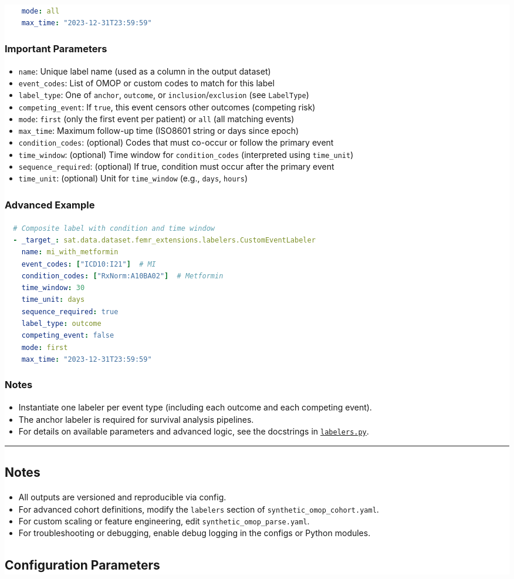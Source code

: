 ```yaml
    mode: all
    max_time: "2023-12-31T23:59:59"
```

### Important Parameters

- `name`: Unique label name (used as a column in the output dataset)
- `event_codes`: List of OMOP or custom codes to match for this label
- `label_type`: One of `anchor`, `outcome`, or `inclusion`/`exclusion` (see `LabelType`)
- `competing_event`: If `true`, this event censors other outcomes (competing risk)
- `mode`: `first` (only the first event per patient) or `all` (all matching events)
- `max_time`: Maximum follow-up time (ISO8601 string or days since epoch)
- `condition_codes`: (optional) Codes that must co-occur or follow the primary event
- `time_window`: (optional) Time window for `condition_codes` (interpreted using `time_unit`)
- `sequence_required`: (optional) If true, condition must occur after the primary event
- `time_unit`: (optional) Unit for `time_window` (e.g., `days`, `hours`)

### Advanced Example

```yaml
  # Composite label with condition and time window
  - _target_: sat.data.dataset.femr_extensions.labelers.CustomEventLabeler
    name: mi_with_metformin
    event_codes: ["ICD10:I21"]  # MI
    condition_codes: ["RxNorm:A10BA02"]  # Metformin
    time_window: 30
    time_unit: days
    sequence_required: true
    label_type: outcome
    competing_event: false
    mode: first
    max_time: "2023-12-31T23:59:59"
```

### Notes
- Instantiate one labeler per event type (including each outcome and each competing event).
- The anchor labeler is required for survival analysis pipelines.
- For details on available parameters and advanced logic, see the docstrings in [`labelers.py`](../sat/data/dataset/femr_extensions/labelers.py).

---

## Notes
- All outputs are versioned and reproducible via config.
- For advanced cohort definitions, modify the `labelers` section of `synthetic_omop_cohort.yaml`.
- For custom scaling or feature engineering, edit `synthetic_omop_parse.yaml`.
- For troubleshooting or debugging, enable debug logging in the configs or Python modules.

## Configuration Parameters
